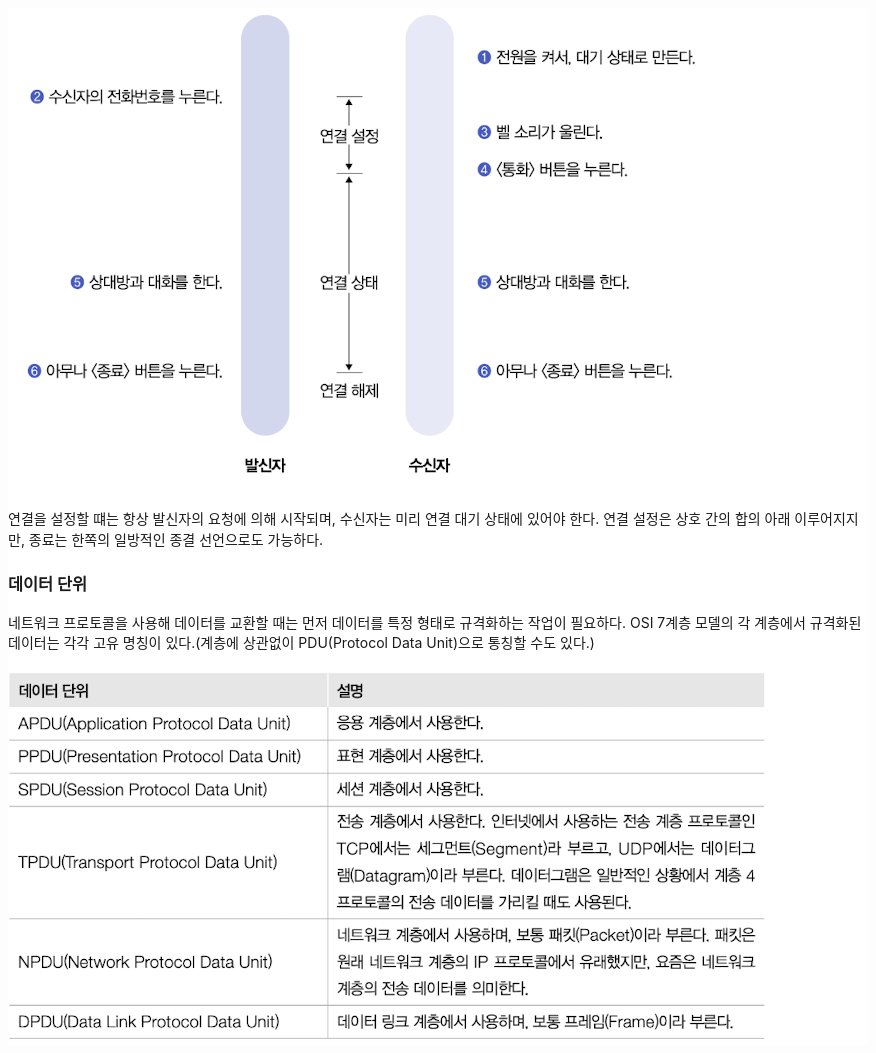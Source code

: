 ![전화 연결을 위한 규칙](images/smartphone_call.png)

연결을 설정할 떄는 항상 발신자의 요청에 의해 시작되며, 수신자는 미리 연결 대기 상태에 있어야 한다. 연결 설정은 상호 간의 합의 아래 이루어지지만, 종료는 한쪽의 일방적인 종결 선언으로도 가능하다.


### 데이터 단위

네트워크 프로토콜을 사용해 데이터를 교환할 때는 먼저 데이터를 특정 형태로 규격화하는 작업이 필요하다. OSI 7계층 모델의 각 계층에서 규격화된 데이터는 각각 고유 명칭이 있다.(계층에 상관없이 PDU(Protocol Data Unit)으로 통칭할 수도 있다.)

![OSI 7계층 모델의 계층별 데이터 단위](images/PDU.png)
